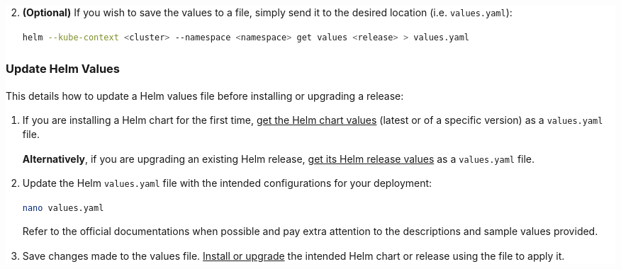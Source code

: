 2. **(Optional)** If you wish to save the values to a file, simply send it to the desired location (i.e. `values.yaml`):

    ```sh
    helm --kube-context <cluster> --namespace <namespace> get values <release> > values.yaml
    ```

### Update Helm Values

This details how to update a Helm values file before installing or upgrading a release:

1. If you are installing a Helm chart for the first time, [get the Helm chart values](#get-helm-chart-values) (latest or of a specific version) as a `values.yaml` file.

    **Alternatively**, if you are upgrading an existing Helm release, [get its Helm release values](#get-helm-release-values) as a `values.yaml` file.

2. Update the Helm `values.yaml` file with the intended configurations for your deployment:

    ```sh
    nano values.yaml
    ```

    Refer to the official documentations when possible and pay extra attention to the descriptions and sample values provided.

3. Save changes made to the values file. [Install or upgrade](#install-or-upgrade-a-helm-chart) the intended Helm chart or release using the file to apply it.
